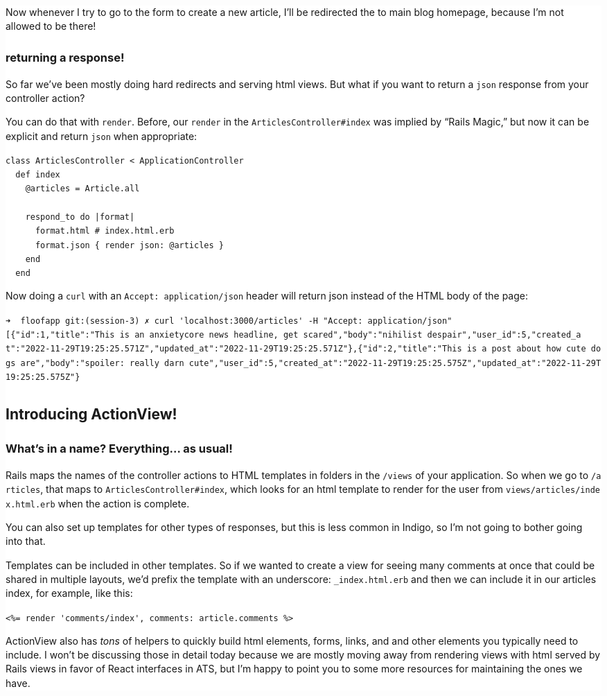 Now whenever I try to go to the form to create a new article, I’ll be redirected the to main blog homepage, because I’m not allowed to be there!

### returning a response!
So far we’ve been mostly doing hard redirects and serving html views. But what if you want to return a `json` response from your controller action?

You can do that with `render`. Before, our `render` in the `ArticlesController#index` was implied by “Rails Magic,” but now it can be explicit and return `json` when appropriate:

```
class ArticlesController < ApplicationController
  def index
    @articles = Article.all

    respond_to do |format|
      format.html # index.html.erb
      format.json { render json: @articles }
    end
  end
```

Now doing a `curl` with an `Accept: application/json` header will return json instead of the HTML body of the page:
```
➜  floofapp git:(session-3) ✗ curl 'localhost:3000/articles' -H "Accept: application/json"
[{"id":1,"title":"This is an anxietycore news headline, get scared","body":"nihilist despair","user_id":5,"created_at":"2022-11-29T19:25:25.571Z","updated_at":"2022-11-29T19:25:25.571Z"},{"id":2,"title":"This is a post about how cute dogs are","body":"spoiler: really darn cute","user_id":5,"created_at":"2022-11-29T19:25:25.575Z","updated_at":"2022-11-29T19:25:25.575Z"}
```

## Introducing ActionView!
### What’s in a name? Everything… as usual!
Rails maps the names of the controller actions to HTML templates in folders in the `/views` of your application. So when we go to `/articles`, that maps to `ArticlesController#index`, which looks for an html template to render for the user from `views/articles/index.html.erb` when the action is complete.

You can also set up templates for other types of responses, but this is less common in Indigo, so I’m not going to bother going into that.

Templates can be included in other templates. So if we wanted to create a view for seeing many comments at once that could be shared in multiple layouts, we’d prefix the template with an underscore: `_index.html.erb` and then we can include it in our articles index, for example, like this:

```
<%= render 'comments/index', comments: article.comments %>

```

ActionView also has *tons* of helpers to quickly build html elements, forms, links, and and other elements you typically need to include. I won’t be discussing those in detail today because we are mostly moving away from rendering views with html served by Rails views in favor of React interfaces in ATS, but I’m happy to point you to some more resources for maintaining the ones we have.
